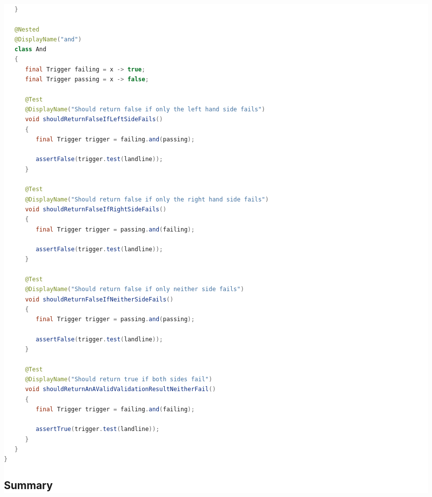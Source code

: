 ```java
   }

   @Nested
   @DisplayName("and")
   class And
   {
      final Trigger failing = x -> true;
      final Trigger passing = x -> false;

      @Test
      @DisplayName("Should return false if only the left hand side fails")
      void shouldReturnFalseIfLeftSideFails()
      {
         final Trigger trigger = failing.and(passing);

         assertFalse(trigger.test(landline));
      }

      @Test
      @DisplayName("Should return false if only the right hand side fails")
      void shouldReturnFalseIfRightSideFails()
      {
         final Trigger trigger = passing.and(failing);

         assertFalse(trigger.test(landline));
      }

      @Test
      @DisplayName("Should return false if only neither side fails")
      void shouldReturnFalseIfNeitherSideFails()
      {
         final Trigger trigger = passing.and(passing);

         assertFalse(trigger.test(landline));
      }

      @Test
      @DisplayName("Should return true if both sides fail")
      void shouldReturnAnAValidValidationResultNeitherFail()
      {
         final Trigger trigger = failing.and(failing);

         assertTrue(trigger.test(landline));
      }
   }
}
```

## Summary
